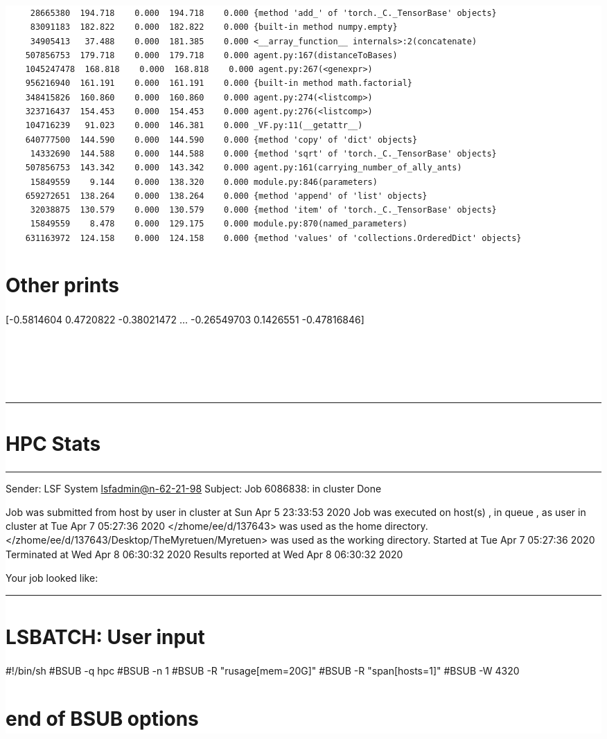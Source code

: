          28665380  194.718    0.000  194.718    0.000 {method 'add_' of 'torch._C._TensorBase' objects}
         83091183  182.822    0.000  182.822    0.000 {built-in method numpy.empty}
         34905413   37.488    0.000  181.385    0.000 <__array_function__ internals>:2(concatenate)
        507856753  179.718    0.000  179.718    0.000 agent.py:167(distanceToBases)
        1045247478  168.818    0.000  168.818    0.000 agent.py:267(<genexpr>)
        956216940  161.191    0.000  161.191    0.000 {built-in method math.factorial}
        348415826  160.860    0.000  160.860    0.000 agent.py:274(<listcomp>)
        323716437  154.453    0.000  154.453    0.000 agent.py:276(<listcomp>)
        104716239   91.023    0.000  146.381    0.000 _VF.py:11(__getattr__)
        640777500  144.590    0.000  144.590    0.000 {method 'copy' of 'dict' objects}
         14332690  144.588    0.000  144.588    0.000 {method 'sqrt' of 'torch._C._TensorBase' objects}
        507856753  143.342    0.000  143.342    0.000 agent.py:161(carrying_number_of_ally_ants)
         15849559    9.144    0.000  138.320    0.000 module.py:846(parameters)
        659272651  138.264    0.000  138.264    0.000 {method 'append' of 'list' objects}
         32038875  130.579    0.000  130.579    0.000 {method 'item' of 'torch._C._TensorBase' objects}
         15849559    8.478    0.000  129.175    0.000 module.py:870(named_parameters)
        631163972  124.158    0.000  124.158    0.000 {method 'values' of 'collections.OrderedDict' objects}


# Other prints

[-0.5814604   0.4720822  -0.38021472 ... -0.26549703  0.1426551
 -0.47816846]

 <br /> 
 <br /> 
 <br /> 
 <br />

---------------------------------------------------------------------------------------------------------------------

# HPC Stats


------------------------------------------------------------
Sender: LSF System <lsfadmin@n-62-21-98>
Subject: Job 6086838: <NNAgent5Selfplay-100> in cluster <dcc> Done

Job <NNAgent5Selfplay-100> was submitted from host <n-62-30-3> by user <s183905> in cluster <dcc> at Sun Apr  5 23:33:53 2020
Job was executed on host(s) <n-62-21-98>, in queue <hpc>, as user <s183905> in cluster <dcc> at Tue Apr  7 05:27:36 2020
</zhome/ee/d/137643> was used as the home directory.
</zhome/ee/d/137643/Desktop/TheMyretuen/Myretuen> was used as the working directory.
Started at Tue Apr  7 05:27:36 2020
Terminated at Wed Apr  8 06:30:32 2020
Results reported at Wed Apr  8 06:30:32 2020

Your job looked like:

------------------------------------------------------------
# LSBATCH: User input
#!/bin/sh
#BSUB -q hpc
#BSUB -n 1
#BSUB -R "rusage[mem=20G]"
#BSUB -R "span[hosts=1]"
#BSUB -W 4320
# end of BSUB options
